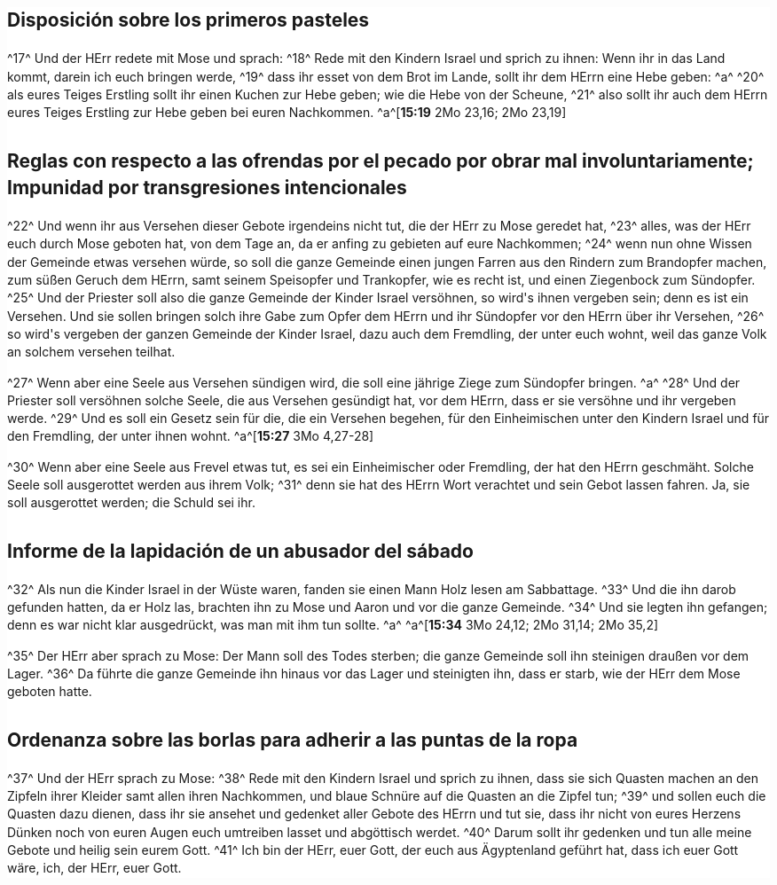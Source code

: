 ## Disposición sobre los primeros pasteles
^17^ Und der HErr redete mit Mose und sprach: ^18^ Rede mit den Kindern Israel und sprich zu ihnen: Wenn ihr in das Land kommt, darein ich euch bringen werde, ^19^ dass ihr esset von dem Brot im Lande, sollt ihr dem HErrn eine Hebe geben: ^a^ ^20^ als eures Teiges Erstling sollt ihr einen Kuchen zur Hebe geben; wie die Hebe von der Scheune, ^21^ also sollt ihr auch dem HErrn eures Teiges Erstling zur Hebe geben bei euren Nachkommen. 
^a^[**15:19** 2Mo 23,16; 2Mo 23,19]

## Reglas con respecto a las ofrendas por el pecado por obrar mal involuntariamente; Impunidad por transgresiones intencionales
^22^ Und wenn ihr aus Versehen dieser Gebote irgendeins nicht tut, die der HErr zu Mose geredet hat, ^23^ alles, was der HErr euch durch Mose geboten hat, von dem Tage an, da er anfing zu gebieten auf eure Nachkommen; ^24^ wenn nun ohne Wissen der Gemeinde etwas versehen würde, so soll die ganze Gemeinde einen jungen Farren aus den Rindern zum Brandopfer machen, zum süßen Geruch dem HErrn, samt seinem Speisopfer und Trankopfer, wie es recht ist, und einen Ziegenbock zum Sündopfer. ^25^ Und der Priester soll also die ganze Gemeinde der Kinder Israel versöhnen, so wird's ihnen vergeben sein; denn es ist ein Versehen. Und sie sollen bringen solch ihre Gabe zum Opfer dem HErrn und ihr Sündopfer vor den HErrn über ihr Versehen, ^26^ so wird's vergeben der ganzen Gemeinde der Kinder Israel, dazu auch dem Fremdling, der unter euch wohnt, weil das ganze Volk an solchem versehen teilhat. 

^27^ Wenn aber eine Seele aus Versehen sündigen wird, die soll eine jährige Ziege zum Sündopfer bringen. ^a^ ^28^ Und der Priester soll versöhnen solche Seele, die aus Versehen gesündigt hat, vor dem HErrn, dass er sie versöhne und ihr vergeben werde. ^29^ Und es soll ein Gesetz sein für die, die ein Versehen begehen, für den Einheimischen unter den Kindern Israel und für den Fremdling, der unter ihnen wohnt. 
^a^[**15:27** 3Mo 4,27-28]

^30^ Wenn aber eine Seele aus Frevel etwas tut, es sei ein Einheimischer oder Fremdling, der hat den HErrn geschmäht. Solche Seele soll ausgerottet werden aus ihrem Volk; ^31^ denn sie hat des HErrn Wort verachtet und sein Gebot lassen fahren. Ja, sie soll ausgerottet werden; die Schuld sei ihr. 

## Informe de la lapidación de un abusador del sábado
^32^ Als nun die Kinder Israel in der Wüste waren, fanden sie einen Mann Holz lesen am Sabbattage. ^33^ Und die ihn darob gefunden hatten, da er Holz las, brachten ihn zu Mose und Aaron und vor die ganze Gemeinde. ^34^ Und sie legten ihn gefangen; denn es war nicht klar ausgedrückt, was man mit ihm tun sollte. ^a^ 
^a^[**15:34** 3Mo 24,12; 2Mo 31,14; 2Mo 35,2]

^35^ Der HErr aber sprach zu Mose: Der Mann soll des Todes sterben; die ganze Gemeinde soll ihn steinigen draußen vor dem Lager. ^36^ Da führte die ganze Gemeinde ihn hinaus vor das Lager und steinigten ihn, dass er starb, wie der HErr dem Mose geboten hatte. 

## Ordenanza sobre las borlas para adherir a las puntas de la ropa
^37^ Und der HErr sprach zu Mose: ^38^ Rede mit den Kindern Israel und sprich zu ihnen, dass sie sich Quasten machen an den Zipfeln ihrer Kleider samt allen ihren Nachkommen, und blaue Schnüre auf die Quasten an die Zipfel tun; ^39^ und sollen euch die Quasten dazu dienen, dass ihr sie ansehet und gedenket aller Gebote des HErrn und tut sie, dass ihr nicht von eures Herzens Dünken noch von euren Augen euch umtreiben lasset und abgöttisch werdet. ^40^ Darum sollt ihr gedenken und tun alle meine Gebote und heilig sein eurem Gott. ^41^ Ich bin der HErr, euer Gott, der euch aus Ägyptenland geführt hat, dass ich euer Gott wäre, ich, der HErr, euer Gott.

